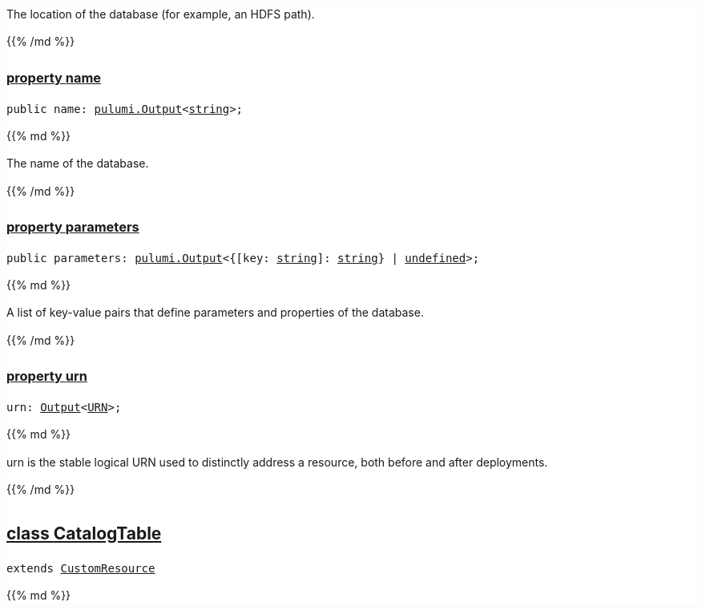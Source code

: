 The location of the database (for example, an HDFS path).

{{% /md %}}
</div>
<h3 class="pdoc-member-header" id="CatalogDatabase-name">
<a class="pdoc-child-name" href="https://github.com/pulumi/pulumi-aws/blob/12e670b7058a95d189b26e09a2864e3d7c210466/sdk/nodejs/glue/catalogDatabase.ts#L63">property <b>name</b></a>
</h3>
<div class="pdoc-member-contents">
<pre class="highlight"><span class='kd'>public </span>name: <a href='/docs/reference/pkg/nodejs/pulumi/pulumi/#Output'>pulumi.Output</a>&lt;<span class='kd'><a href='https://developer.mozilla.org/en-US/docs/Web/JavaScript/Reference/Global_Objects/String'>string</a></span>&gt;;</pre>
{{% md %}}

The name of the database.

{{% /md %}}
</div>
<h3 class="pdoc-member-header" id="CatalogDatabase-parameters">
<a class="pdoc-child-name" href="https://github.com/pulumi/pulumi-aws/blob/12e670b7058a95d189b26e09a2864e3d7c210466/sdk/nodejs/glue/catalogDatabase.ts#L67">property <b>parameters</b></a>
</h3>
<div class="pdoc-member-contents">
<pre class="highlight"><span class='kd'>public </span>parameters: <a href='/docs/reference/pkg/nodejs/pulumi/pulumi/#Output'>pulumi.Output</a>&lt;{[key: <span class='kd'><a href='https://developer.mozilla.org/en-US/docs/Web/JavaScript/Reference/Global_Objects/String'>string</a></span>]: <span class='kd'><a href='https://developer.mozilla.org/en-US/docs/Web/JavaScript/Reference/Global_Objects/String'>string</a></span>} | <span class='kd'><a href='https://developer.mozilla.org/en-US/docs/Web/JavaScript/Reference/Global_Objects/undefined'>undefined</a></span>&gt;;</pre>
{{% md %}}

A list of key-value pairs that define parameters and properties of the database.

{{% /md %}}
</div>
<h3 class="pdoc-member-header" id="CatalogDatabase-urn">
<a class="pdoc-child-name" href="https://github.com/pulumi/pulumi-aws/blob/12e670b7058a95d189b26e09a2864e3d7c210466/sdk/nodejs/glue/catalogDatabase.ts#L21">property <b>urn</b></a>
</h3>
<div class="pdoc-member-contents">
<pre class="highlight"><span class='kd'></span>urn: <a href='/docs/reference/pkg/nodejs/pulumi/pulumi/#Output'>Output</a>&lt;<a href='/docs/reference/pkg/nodejs/pulumi/pulumi/#URN'>URN</a>&gt;;</pre>
{{% md %}}

urn is the stable logical URN used to distinctly address a resource, both before and after
deployments.

{{% /md %}}
</div>
</div>
<h2 class="pdoc-module-header" id="CatalogTable">
<a class="pdoc-member-name" href="https://github.com/pulumi/pulumi-aws/blob/12e670b7058a95d189b26e09a2864e3d7c210466/sdk/nodejs/glue/catalogTable.ts#L80">class <b>CatalogTable</b></a>
</h2>
<div class="pdoc-module-contents">
<pre class="highlight"><span class='kd'>extends</span> <a href='/docs/reference/pkg/nodejs/pulumi/pulumi/#CustomResource'>CustomResource</a></pre>
{{% md %}}
